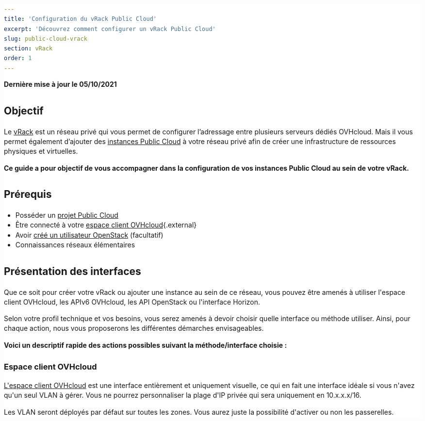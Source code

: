 ```yaml
---
title: 'Configuration du vRack Public Cloud'
excerpt: 'Découvrez comment configurer un vRack Public Cloud'
slug: public-cloud-vrack
section: vRack
order: 1
---
```


**Dernière mise à jour le 05/10/2021**

## Objectif

Le [vRack](https://www.ovh.com/ca/fr/solutions/vrack/) est un réseau privé qui vous permet de configurer l’adressage entre plusieurs serveurs dédiés OVHcloud. Mais il vous permet également d’ajouter des [instances Public Cloud](https://www.ovhcloud.com/fr-ca/public-cloud/) à votre réseau privé afin de créer une infrastructure de ressources physiques et virtuelles.

**Ce guide a pour objectif de vous accompagner dans la configuration de vos instances Public Cloud au sein de votre vRack.**

## Prérequis

- Posséder un [projet Public Cloud](https://docs.ovh.com/ca/fr/public-cloud/creer-un-projet-public-cloud/)
- Être connecté à votre [espace client OVHcloud](https://ca.ovh.com/auth/?action=gotomanager&from=https://www.ovh.com/ca/fr/&ovhSubsidiary=qc){.external}
- Avoir [créé un utilisateur OpenStack](../creation-et-suppression-dun-utilisateur-openstack/#creer-un-utilisateur-openstack) (facultatif)
- Connaissances réseaux élémentaires

## Présentation des interfaces

Que ce soit pour créer votre vRack ou ajouter une instance au sein de ce réseau, vous pouvez être amenés à utiliser l'espace client OVHcloud, les APIv6 OVHcloud, les API OpenStack ou l'interface Horizon.

Selon votre profil technique et vos besoins, vous serez amenés à devoir choisir quelle interface ou méthode utiliser. Ainsi, pour chaque action, nous vous proposerons les différentes démarches envisageables.

**Voici un descriptif rapide des actions possibles suivant la méthode/interface choisie :**

### Espace client OVHcloud

[L'espace client OVHcloud](https://ca.ovh.com/auth/?action=gotomanager&from=https://www.ovh.com/ca/fr/&ovhSubsidiary=qc) est une interface entièrement et uniquement visuelle, ce qui en fait une interface idéale si vous n'avez qu'un seul VLAN à gérer. Vous ne pourrez personnaliser la plage d'IP privée qui sera uniquement en 10.x.x.x/16.

Les VLAN seront déployés par défaut sur toutes les zones. Vous aurez juste la possibilité d'activer ou non les passerelles.
